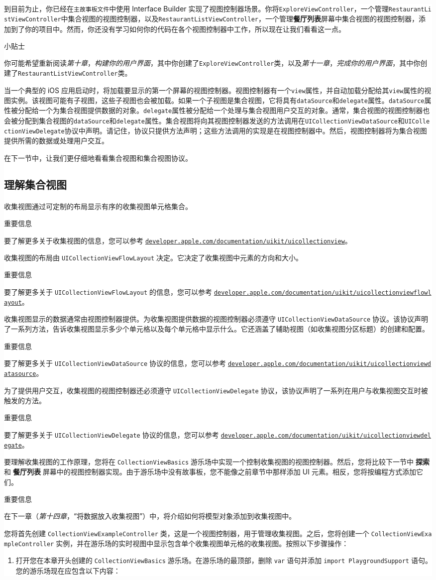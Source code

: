 到目前为止，你已经在`主故事板文件`中使用 Interface Builder 实现了视图控制器场景。你将`ExploreViewController`，一个管理`RestaurantListViewController`中集合视图的视图控制器，以及`RestaurantListViewController`，一个管理**餐厅列表**屏幕中集合视图的视图控制器，添加到了你的项目中。然而，你还没有学习如何你的代码在各个视图控制器中工作，所以现在让我们看看这一点。

小贴士

你可能希望重新阅读*第十章*，*构建你的用户界面*，其中你创建了`ExploreViewController`类，以及*第十一章*，*完成你的用户界面*，其中你创建了`RestaurantListViewController`类。

当一个典型的 iOS 应用启动时，将加载要显示的第一个屏幕的视图控制器。视图控制器有一个`view`属性，并自动加载分配给其`view`属性的视图实例。该视图可能有子视图，这些子视图也会被加载。如果一个子视图是集合视图，它将具有`dataSource`和`delegate`属性。`dataSource`属性被分配给一个为集合视图提供数据的对象。`delegate`属性被分配给一个处理与集合视图用户交互的对象。通常，集合视图的视图控制器也会被分配到集合视图的`dataSource`和`delegate`属性。集合视图将向其视图控制器发送的方法调用在`UICollectionViewDataSource`和`UICollectionViewDelegate`协议中声明。请记住，协议只提供方法声明；这些方法调用的实现是在视图控制器中。然后，视图控制器将为集合视图提供所需的数据或处理用户交互。

在下一节中，让我们更仔细地看看集合视图和集合视图协议。

## 理解集合视图

收集视图通过可定制的布局显示有序的收集视图单元格集合。

重要信息

要了解更多关于收集视图的信息，您可以参考 [`developer.apple.com/documentation/uikit/uicollectionview`](https://developer.apple.com/documentation/uikit/uicollectionview)。

收集视图的布局由 `UICollectionViewFlowLayout` 决定。它决定了收集视图中元素的方向和大小。

重要信息

要了解更多关于 `UICollectionViewFlowLayout` 的信息，您可以参考 [`developer.apple.com/documentation/uikit/uicollectionviewflowlayout`](https://developer.apple.com/documentation/uikit/uicollectionviewflowlayout)。

收集视图显示的数据通常由视图控制器提供。为收集视图提供数据的视图控制器必须遵守 `UICollectionViewDataSource` 协议。该协议声明了一系列方法，告诉收集视图显示多少个单元格以及每个单元格中显示什么。它还涵盖了辅助视图（如收集视图分区标题）的创建和配置。

重要信息

要了解更多关于 `UICollectionViewDataSource` 协议的信息，您可以参考 [`developer.apple.com/documentation/uikit/uicollectionviewdatasource`](https://developer.apple.com/documentation/uikit/uicollectionviewdatasource)。

为了提供用户交互，收集视图的视图控制器还必须遵守 `UICollectionViewDelegate` 协议，该协议声明了一系列在用户与收集视图交互时被触发的方法。

重要信息

要了解更多关于 `UICollectionViewDelegate` 协议的信息，您可以参考 [`developer.apple.com/documentation/uikit/uicollectionviewdelegate`](https://developer.apple.com/documentation/uikit/uicollectionviewdelegate)。

要理解收集视图的工作原理，您将在 `CollectionViewBasics` 游乐场中实现一个控制收集视图的视图控制器。然后，您将比较下一节中 **探索** 和 **餐厅列表** 屏幕中的视图控制器实现。由于游乐场中没有故事板，您不能像之前章节中那样添加 UI 元素。相反，您将按编程方式添加它们。

重要信息

在下一章（*第十四章*，“将数据放入收集视图”）中，将介绍如何将模型对象添加到收集视图中。

您将首先创建 `CollectionViewExampleController` 类，这是一个视图控制器，用于管理收集视图。之后，您将创建一个 `CollectionViewExampleController` 实例，并在游乐场的实时视图中显示包含单个收集视图单元格的收集视图。按照以下步骤操作：

1.  打开您在本章开头创建的 `CollectionViewBasics` 游乐场。在游乐场的最顶部，删除 `var` 语句并添加 `import PlaygroundSupport` 语句。您的游乐场现在应包含以下内容：
